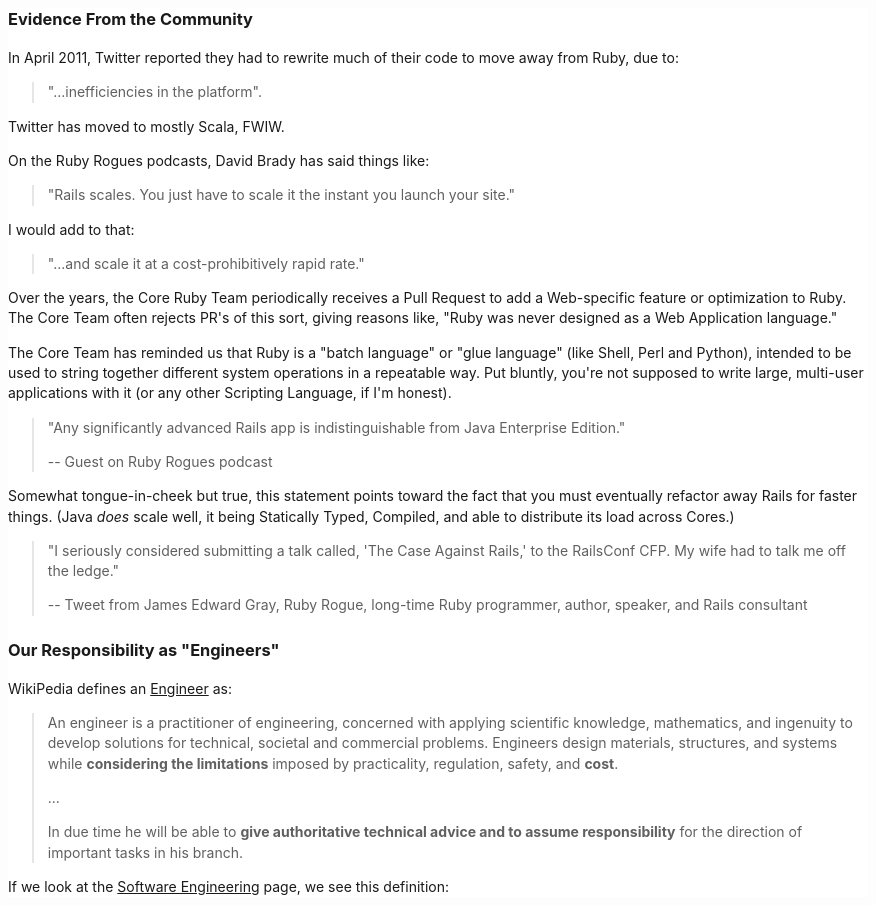 ### Evidence From the Community

In April 2011, Twitter reported they had to rewrite much of their code to move away from Ruby, due to:

> "...inefficiencies in the platform".

Twitter has moved to mostly Scala, FWIW.

On the Ruby Rogues podcasts, David Brady has said things like:

> "Rails scales. You just have to scale it the instant you launch your site."

I would add to that:

> "...and scale it at a cost-prohibitively rapid rate."

Over the years, the Core Ruby Team periodically receives a Pull Request to add a Web-specific feature or optimization to Ruby.  The Core Team often rejects PR's of this sort, giving reasons like, "Ruby was never designed as a Web Application language."

The Core Team has reminded us that Ruby is a "batch language" or "glue language" (like Shell, Perl and Python), intended to be used to string together different system operations in a repeatable way.  Put bluntly, you're not supposed to write large, multi-user applications with it (or any other Scripting Language, if I'm honest).

> "Any significantly advanced Rails app is indistinguishable from Java Enterprise Edition."
>
> -- Guest on Ruby Rogues podcast

Somewhat tongue-in-cheek but true, this statement points toward the fact that you must eventually refactor away Rails for faster things. (Java *does* scale well, it being Statically Typed, Compiled, and able to distribute its load across Cores.)

> "I seriously considered submitting a talk called, 'The Case Against Rails,' to the RailsConf CFP.  My wife had to talk me off the ledge."
>
> -- Tweet from James Edward Gray, Ruby Rogue, long-time Ruby programmer, author, speaker, and Rails consultant

### Our Responsibility as "Engineers"

WikiPedia defines an [Engineer](https://en.wikipedia.org/wiki/Engineer) as:

> An engineer is a practitioner of engineering, concerned with applying scientific knowledge, mathematics, and ingenuity to develop solutions for technical, societal and commercial problems.  Engineers design materials, structures, and systems while **considering the limitations** imposed by practicality, regulation, safety, and **cost**.
>
> ...
>
> In due time he will be able to **give authoritative technical advice and to assume responsibility** for the direction of important tasks in his branch.

If we look at the [Software Engineering](https://en.wikipedia.org/wiki/Software_engineering) page, we see this definition:
